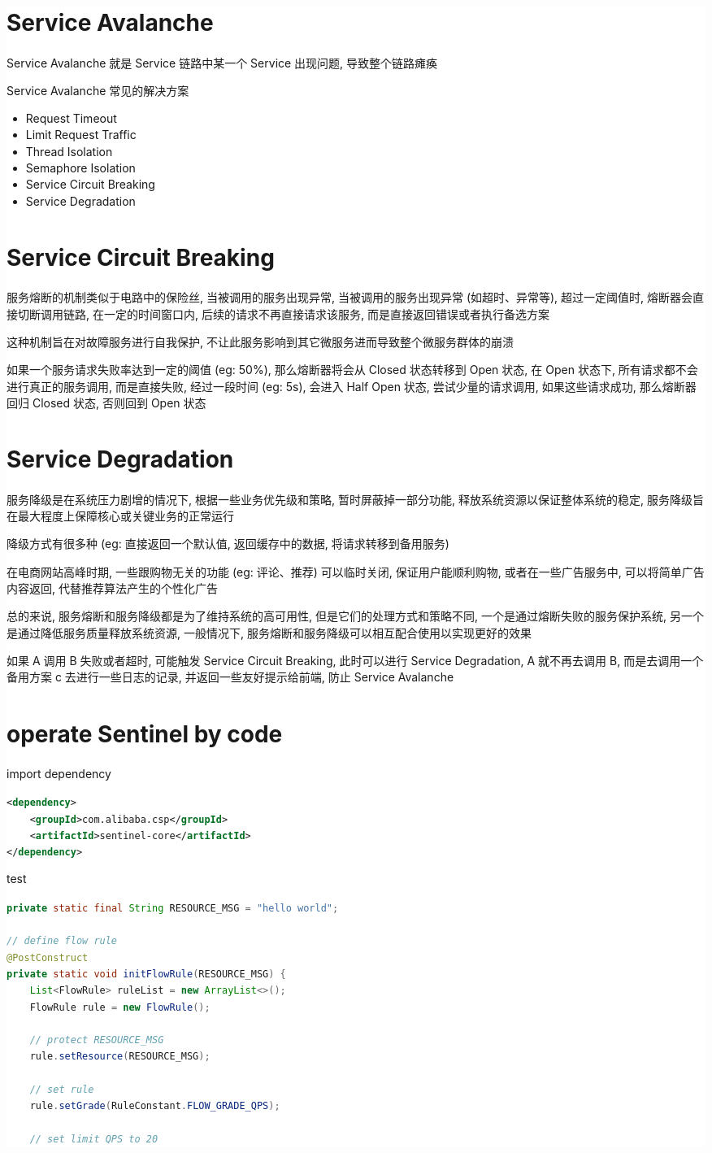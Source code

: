 # Service Avalanche

Service Avalanche 就是 Service 链路中某一个 Service 出现问题, 导致整个链路瘫痪

Service Avalanche 常见的解决方案

- Request Timeout
- Limit Request Traffic
- Thread Isolation
- Semaphore Isolation
- Service Circuit Breaking
- Service Degradation

# Service Circuit Breaking

服务熔断的机制类似于电路中的保险丝, 当被调用的服务出现异常, 当被调用的服务出现异常 (如超时、异常等), 超过一定阈值时, 熔断器会直接切断调用链路, 在一定的时间窗口内, 后续的请求不再直接请求该服务, 而是直接返回错误或者执行备选方案

这种机制旨在对故障服务进行自我保护, 不让此服务影响到其它微服务进而导致整个微服务群体的崩溃

如果一个服务请求失败率达到一定的阈值 (eg: 50%), 那么熔断器将会从 Closed 状态转移到 Open 状态, 在 Open 状态下, 所有请求都不会进行真正的服务调用, 而是直接失败, 经过一段时间 (eg: 5s), 会进入 Half Open 状态, 尝试少量的请求调用, 如果这些请求成功, 那么熔断器回归 Closed 状态, 否则回到 Open 状态

# Service Degradation

服务降级是在系统压力剧增的情况下, 根据一些业务优先级和策略, 暂时屏蔽掉一部分功能, 释放系统资源以保证整体系统的稳定, 服务降级旨在最大程度上保障核心或关键业务的正常运行

降级方式有很多种 (eg: 直接返回一个默认值, 返回缓存中的数据, 将请求转移到备用服务)

在电商网站高峰时期, 一些跟购物无关的功能 (eg: 评论、推荐) 可以临时关闭, 保证用户能顺利购物, 或者在一些广告服务中, 可以将简单广告内容返回, 代替推荐算法产生的个性化广告

总的来说, 服务熔断和服务降级都是为了维持系统的高可用性, 但是它们的处理方式和策略不同, 一个是通过熔断失败的服务保护系统, 另一个是通过降低服务质量释放系统资源,  一般情况下, 服务熔断和服务降级可以相互配合使用以实现更好的效果

如果 A 调用 B 失败或者超时, 可能触发 Service Circuit Breaking, 此时可以进行 Service Degradation, A 就不再去调用 B, 而是去调用一个备用方案 c 去进行一些日志的记录, 并返回一些友好提示给前端, 防止 Service Avalanche

# operate Sentinel by code

import dependency

```xml
<dependency>
    <groupId>com.alibaba.csp</groupId>
    <artifactId>sentinel-core</artifactId>
</dependency>
```

test

```java
private static final String RESOURCE_MSG = "hello world";

// define flow rule
@PostConstruct
private static void initFlowRule(RESOURCE_MSG) {
    List<FlowRule> ruleList = new ArrayList<>();
    FlowRule rule = new FlowRule();

    // protect RESOURCE_MSG
    rule.setResource(RESOURCE_MSG);

    // set rule
    rule.setGrade(RuleConstant.FLOW_GRADE_QPS);

    // set limit QPS to 20
```